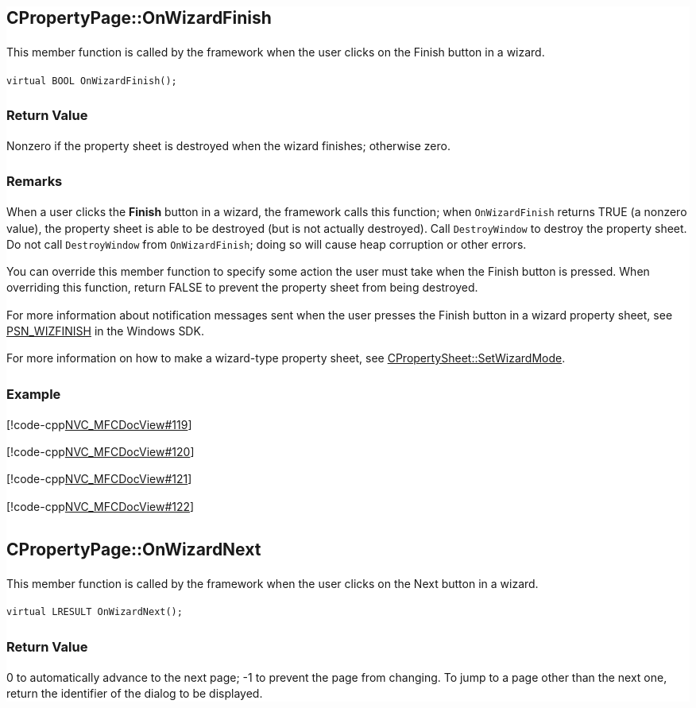 ## <a name="onwizardfinish"></a> CPropertyPage::OnWizardFinish

This member function is called by the framework when the user clicks on the Finish button in a wizard.

```
virtual BOOL OnWizardFinish();
```

### Return Value

Nonzero if the property sheet is destroyed when the wizard finishes; otherwise zero.

### Remarks

When a user clicks the **Finish** button in a wizard, the framework calls this function; when `OnWizardFinish` returns TRUE (a nonzero value), the property sheet is able to be destroyed (but is not actually destroyed). Call `DestroyWindow` to destroy the property sheet. Do not call `DestroyWindow` from `OnWizardFinish`; doing so will cause heap corruption or other errors.

You can override this member function to specify some action the user must take when the Finish button is pressed. When overriding this function, return FALSE to prevent the property sheet from being destroyed.

For more information about notification messages sent when the user presses the Finish button in a wizard property sheet, see [PSN_WIZFINISH](/windows/win32/Controls/psn-wizfinish) in the Windows SDK.

For more information on how to make a wizard-type property sheet, see [CPropertySheet::SetWizardMode](../../mfc/reference/cpropertysheet-class.md#setwizardmode).

### Example

[!code-cpp[NVC_MFCDocView#119](../../mfc/codesnippet/cpp/cpropertypage-class_9.cpp)]

[!code-cpp[NVC_MFCDocView#120](../../mfc/codesnippet/cpp/cpropertypage-class_10.cpp)]

[!code-cpp[NVC_MFCDocView#121](../../mfc/codesnippet/cpp/cpropertypage-class_11.cpp)]

[!code-cpp[NVC_MFCDocView#122](../../mfc/codesnippet/cpp/cpropertypage-class_12.cpp)]

## <a name="onwizardnext"></a> CPropertyPage::OnWizardNext

This member function is called by the framework when the user clicks on the Next button in a wizard.

```
virtual LRESULT OnWizardNext();
```

### Return Value

0 to automatically advance to the next page; -1 to prevent the page from changing. To jump to a page other than the next one, return the identifier of the dialog to be displayed.
